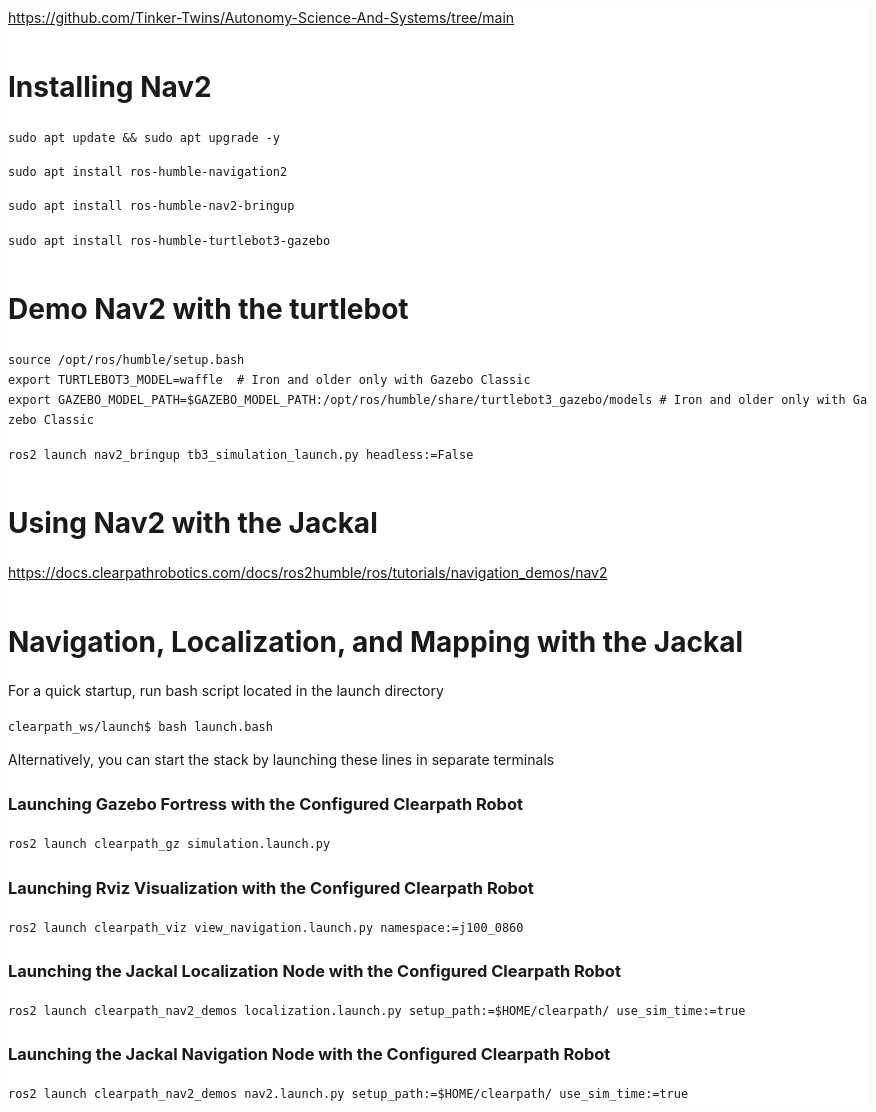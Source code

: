 https://github.com/Tinker-Twins/Autonomy-Science-And-Systems/tree/main



# Installing Nav2 

`sudo apt update && sudo apt upgrade -y`

`sudo apt install ros-humble-navigation2`

`sudo apt install ros-humble-nav2-bringup`

`sudo apt install ros-humble-turtlebot3-gazebo`


# Demo Nav2 with the turtlebot
```
source /opt/ros/humble/setup.bash
export TURTLEBOT3_MODEL=waffle  # Iron and older only with Gazebo Classic
export GAZEBO_MODEL_PATH=$GAZEBO_MODEL_PATH:/opt/ros/humble/share/turtlebot3_gazebo/models # Iron and older only with Gazebo Classic
```
`ros2 launch nav2_bringup tb3_simulation_launch.py headless:=False`

# Using Nav2 with the Jackal

https://docs.clearpathrobotics.com/docs/ros2humble/ros/tutorials/navigation_demos/nav2


# Navigation, Localization, and Mapping with the Jackal

For a quick startup, run bash script located in the launch directory

`clearpath_ws/launch$ bash launch.bash`

Alternatively, you can start the stack by launching these lines in separate terminals

### Launching Gazebo Fortress with the Configured Clearpath Robot
`ros2 launch clearpath_gz simulation.launch.py`

### Launching Rviz Visualization with the Configured Clearpath Robot
`ros2 launch clearpath_viz view_navigation.launch.py namespace:=j100_0860`

### Launching the Jackal Localization Node with the Configured Clearpath Robot
`ros2 launch clearpath_nav2_demos localization.launch.py setup_path:=$HOME/clearpath/ use_sim_time:=true`

### Launching the Jackal Navigation Node with the Configured Clearpath Robot
`ros2 launch clearpath_nav2_demos nav2.launch.py setup_path:=$HOME/clearpath/ use_sim_time:=true`

